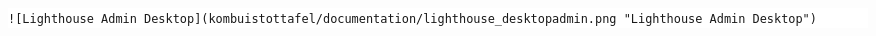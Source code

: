     ![Lighthouse Admin Desktop](kombuistottafel/documentation/lighthouse_desktopadmin.png "Lighthouse Admin Desktop")    
